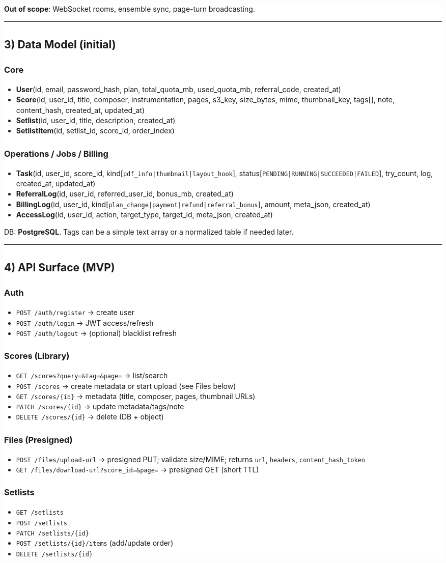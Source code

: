 **Out of scope**: WebSocket rooms, ensemble sync, page-turn broadcasting.

---

## 3) Data Model (initial)

### Core
- **User**(id, email, password_hash, plan, total_quota_mb, used_quota_mb, referral_code, created_at)
- **Score**(id, user_id, title, composer, instrumentation, pages, s3_key, size_bytes, mime, thumbnail_key, tags[], note, content_hash, created_at, updated_at)
- **Setlist**(id, user_id, title, description, created_at)
- **SetlistItem**(id, setlist_id, score_id, order_index)

### Operations / Jobs / Billing
- **Task**(id, user_id, score_id, kind[`pdf_info|thumbnail|layout_hook`], status[`PENDING|RUNNING|SUCCEEDED|FAILED`], try_count, log, created_at, updated_at)
- **ReferralLog**(id, user_id, referred_user_id, bonus_mb, created_at)
- **BillingLog**(id, user_id, kind[`plan_change|payment|refund|referral_bonus`], amount, meta_json, created_at)
- **AccessLog**(id, user_id, action, target_type, target_id, meta_json, created_at)

DB: **PostgreSQL**. Tags can be a simple text array or a normalized table if needed later.

---

## 4) API Surface (MVP)

### Auth
- `POST /auth/register` → create user
- `POST /auth/login` → JWT access/refresh
- `POST /auth/logout` → (optional) blacklist refresh

### Scores (Library)
- `GET /scores?query=&tag=&page=` → list/search
- `POST /scores` → create metadata or start upload (see Files below)
- `GET /scores/{id}` → metadata (title, composer, pages, thumbnail URLs)
- `PATCH /scores/{id}` → update metadata/tags/note
- `DELETE /scores/{id}` → delete (DB + object)

### Files (Presigned)
- `POST /files/upload-url` → presigned PUT; validate size/MIME; returns `url`, `headers`, `content_hash_token`  
- `GET /files/download-url?score_id=&page=` → presigned GET (short TTL)

### Setlists
- `GET /setlists`
- `POST /setlists`
- `PATCH /setlists/{id}`
- `POST /setlists/{id}/items` (add/update order)
- `DELETE /setlists/{id}`
